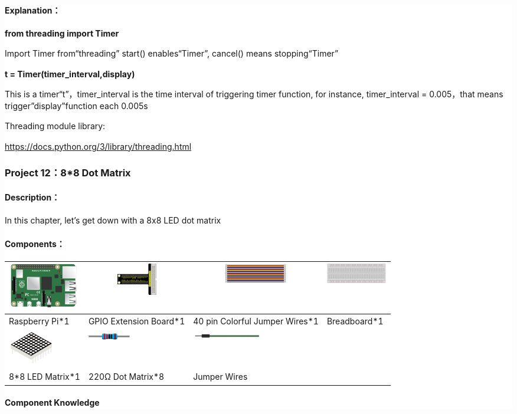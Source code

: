 

#### Explanation：

**from threading import Timer**

Import Timer from“threading” start() enables“Timer”, cancel() means stopping“Timer”

**t = Timer(timer_interval,display)**

This is a timer“t”，timer_interval is the time interval of triggering timer function, for instance, timer_interval = 0.005，that means trigger”display”function each 0.005s



Threading module library:

 <https://docs.python.org/3/library/threading.html>



### Project 12：8\*8 Dot Matrix

#### Description：

In this chapter, let’s get down with a 8x8 LED dot matrix

#### Components：

| ![image-20230421153024822](media/image-20230421153024822.png) | ![image-20230421153028518](media/image-20230421153028518.png) | ![image-20230421153032365](media/image-20230421153032365.png) | ![image-20230421153036255](media/image-20230421153036255.png) |
| ------------------------------------------------------------ | ------------------------------------------------------------ | ------------------------------------------------------------ | ------------------------------------------------------------ |
| Raspberry Pi*1                                               | GPIO Extension Board*1                                       | 40 pin Colorful Jumper Wires*1                               | Breadboard*1                                                 |
| ![image-20230421153047551](media/image-20230421153047551.png) | ![image-20230421153051905](media/image-20230421153051905.png) | ![image-20230421153055260](media/image-20230421153055260.png) |                                                              |
| 8\*8 LED Matrix\*1                                           | 220Ω Dot Matrix*8                                            | Jumper Wires                                                 |                                                              |



#### Component Knowledge
